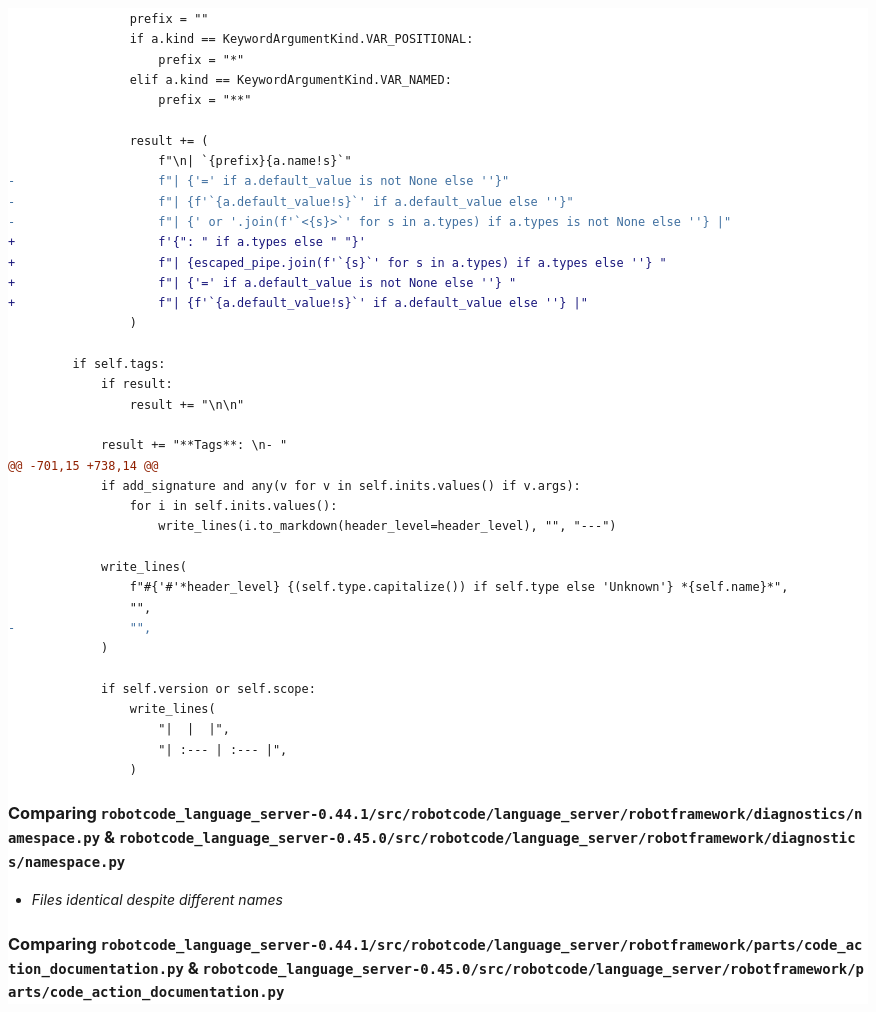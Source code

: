 ```diff
                 prefix = ""
                 if a.kind == KeywordArgumentKind.VAR_POSITIONAL:
                     prefix = "*"
                 elif a.kind == KeywordArgumentKind.VAR_NAMED:
                     prefix = "**"
 
                 result += (
                     f"\n| `{prefix}{a.name!s}`"
-                    f"| {'=' if a.default_value is not None else ''}"
-                    f"| {f'`{a.default_value!s}`' if a.default_value else ''}"
-                    f"| {' or '.join(f'`<{s}>`' for s in a.types) if a.types is not None else ''} |"
+                    f'{": " if a.types else " "}'
+                    f"| {escaped_pipe.join(f'`{s}`' for s in a.types) if a.types else ''} "
+                    f"| {'=' if a.default_value is not None else ''} "
+                    f"| {f'`{a.default_value!s}`' if a.default_value else ''} |"
                 )
 
         if self.tags:
             if result:
                 result += "\n\n"
 
             result += "**Tags**: \n- "
@@ -701,15 +738,14 @@
             if add_signature and any(v for v in self.inits.values() if v.args):
                 for i in self.inits.values():
                     write_lines(i.to_markdown(header_level=header_level), "", "---")
 
             write_lines(
                 f"#{'#'*header_level} {(self.type.capitalize()) if self.type else 'Unknown'} *{self.name}*",
                 "",
-                "",
             )
 
             if self.version or self.scope:
                 write_lines(
                     "|  |  |",
                     "| :--- | :--- |",
                 )
```

### Comparing `robotcode_language_server-0.44.1/src/robotcode/language_server/robotframework/diagnostics/namespace.py` & `robotcode_language_server-0.45.0/src/robotcode/language_server/robotframework/diagnostics/namespace.py`

 * *Files identical despite different names*

### Comparing `robotcode_language_server-0.44.1/src/robotcode/language_server/robotframework/parts/code_action_documentation.py` & `robotcode_language_server-0.45.0/src/robotcode/language_server/robotframework/parts/code_action_documentation.py`
